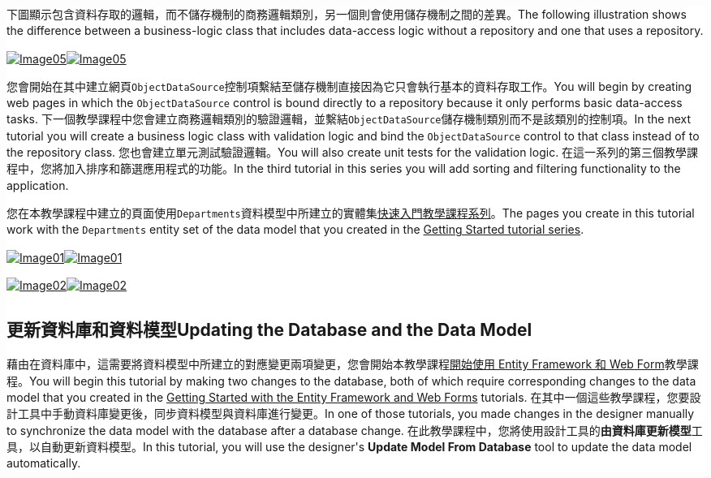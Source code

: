 <span data-ttu-id="8df6f-164">下圖顯示包含資料存取的邏輯，而不儲存機制的商務邏輯類別，另一個則會使用儲存機制之間的差異。</span><span class="sxs-lookup"><span data-stu-id="8df6f-164">The following illustration shows the difference between a business-logic class that includes data-access logic without a repository and one that uses a repository.</span></span>

<span data-ttu-id="8df6f-165">[![Image05](using-the-entity-framework-and-the-objectdatasource-control-part-1-getting-started/_static/image2.png)](using-the-entity-framework-and-the-objectdatasource-control-part-1-getting-started/_static/image1.png)</span><span class="sxs-lookup"><span data-stu-id="8df6f-165">[![Image05](using-the-entity-framework-and-the-objectdatasource-control-part-1-getting-started/_static/image2.png)](using-the-entity-framework-and-the-objectdatasource-control-part-1-getting-started/_static/image1.png)</span></span>

<span data-ttu-id="8df6f-166">您會開始在其中建立網頁`ObjectDataSource`控制項繫結至儲存機制直接因為它只會執行基本的資料存取工作。</span><span class="sxs-lookup"><span data-stu-id="8df6f-166">You will begin by creating web pages in which the `ObjectDataSource` control is bound directly to a repository because it only performs basic data-access tasks.</span></span> <span data-ttu-id="8df6f-167">下一個教學課程中您會建立商務邏輯類別的驗證邏輯，並繫結`ObjectDataSource`儲存機制類別而不是該類別的控制項。</span><span class="sxs-lookup"><span data-stu-id="8df6f-167">In the next tutorial you will create a business logic class with validation logic and bind the `ObjectDataSource` control to that class instead of to the repository class.</span></span> <span data-ttu-id="8df6f-168">您也會建立單元測試驗證邏輯。</span><span class="sxs-lookup"><span data-stu-id="8df6f-168">You will also create unit tests for the validation logic.</span></span> <span data-ttu-id="8df6f-169">在這一系列的第三個教學課程中，您將加入排序和篩選應用程式的功能。</span><span class="sxs-lookup"><span data-stu-id="8df6f-169">In the third tutorial in this series you will add sorting and filtering functionality to the application.</span></span>

<span data-ttu-id="8df6f-170">您在本教學課程中建立的頁面使用`Departments`資料模型中所建立的實體集[快速入門教學課程系列](../getting-started-with-ef/the-entity-framework-and-aspnet-getting-started-part-1.md)。</span><span class="sxs-lookup"><span data-stu-id="8df6f-170">The pages you create in this tutorial work with the `Departments` entity set of the data model that you created in the [Getting Started tutorial series](../getting-started-with-ef/the-entity-framework-and-aspnet-getting-started-part-1.md).</span></span>

<span data-ttu-id="8df6f-171">[![Image01](using-the-entity-framework-and-the-objectdatasource-control-part-1-getting-started/_static/image4.png)](using-the-entity-framework-and-the-objectdatasource-control-part-1-getting-started/_static/image3.png)</span><span class="sxs-lookup"><span data-stu-id="8df6f-171">[![Image01](using-the-entity-framework-and-the-objectdatasource-control-part-1-getting-started/_static/image4.png)](using-the-entity-framework-and-the-objectdatasource-control-part-1-getting-started/_static/image3.png)</span></span>

<span data-ttu-id="8df6f-172">[![Image02](using-the-entity-framework-and-the-objectdatasource-control-part-1-getting-started/_static/image6.png)](using-the-entity-framework-and-the-objectdatasource-control-part-1-getting-started/_static/image5.png)</span><span class="sxs-lookup"><span data-stu-id="8df6f-172">[![Image02](using-the-entity-framework-and-the-objectdatasource-control-part-1-getting-started/_static/image6.png)](using-the-entity-framework-and-the-objectdatasource-control-part-1-getting-started/_static/image5.png)</span></span>

## <a name="updating-the-database-and-the-data-model"></a><span data-ttu-id="8df6f-173">更新資料庫和資料模型</span><span class="sxs-lookup"><span data-stu-id="8df6f-173">Updating the Database and the Data Model</span></span>

<span data-ttu-id="8df6f-174">藉由在資料庫中，這需要將資料模型中所建立的對應變更兩項變更，您會開始本教學課程[開始使用 Entity Framework 和 Web Form](../getting-started-with-ef/the-entity-framework-and-aspnet-getting-started-part-1.md)教學課程。</span><span class="sxs-lookup"><span data-stu-id="8df6f-174">You will begin this tutorial by making two changes to the database, both of which require corresponding changes to the data model that you created in the [Getting Started with the Entity Framework and Web Forms](../getting-started-with-ef/the-entity-framework-and-aspnet-getting-started-part-1.md) tutorials.</span></span> <span data-ttu-id="8df6f-175">在其中一個這些教學課程，您要設計工具中手動資料庫變更後，同步資料模型與資料庫進行變更。</span><span class="sxs-lookup"><span data-stu-id="8df6f-175">In one of those tutorials, you made changes in the designer manually to synchronize the data model with the database after a database change.</span></span> <span data-ttu-id="8df6f-176">在此教學課程中，您將使用設計工具的**由資料庫更新模型**工具，以自動更新資料模型。</span><span class="sxs-lookup"><span data-stu-id="8df6f-176">In this tutorial, you will use the designer's **Update Model From Database** tool to update the data model automatically.</span></span>

